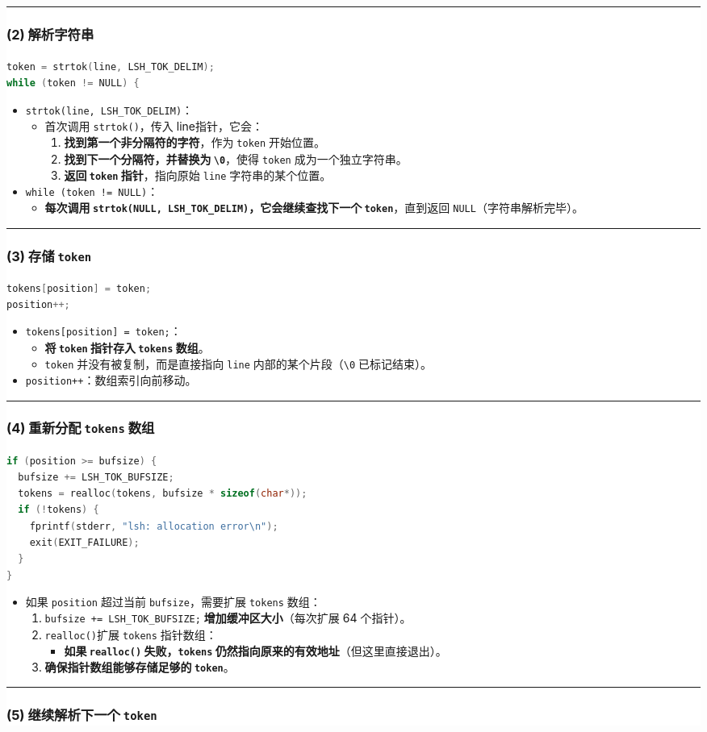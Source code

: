 ------

### **(2) 解析字符串**

```c
token = strtok(line, LSH_TOK_DELIM);
while (token != NULL) {
```

- `strtok(line, LSH_TOK_DELIM)`：
  - 首次调用 `strtok()`，传入 line指针，它会：
    1. **找到第一个非分隔符的字符**，作为 `token` 开始位置。
    2. **找到下一个分隔符，并替换为 `\0`**，使得 `token` 成为一个独立字符串。
    3. **返回 `token` 指针**，指向原始 `line` 字符串的某个位置。
- `while (token != NULL)`：
  - **每次调用 `strtok(NULL, LSH_TOK_DELIM)`，它会继续查找下一个 `token`**，直到返回 `NULL`（字符串解析完毕）。

------

### **(3) 存储 `token`**

```c
tokens[position] = token;
position++;
```

- `tokens[position] = token;`：
  - **将 `token` 指针存入 `tokens` 数组**。
  - `token` 并没有被复制，而是直接指向 `line` 内部的某个片段（`\0` 已标记结束）。
- `position++`：数组索引向前移动。

------

### **(4) 重新分配 `tokens` 数组**

```c
if (position >= bufsize) {
  bufsize += LSH_TOK_BUFSIZE;
  tokens = realloc(tokens, bufsize * sizeof(char*));
  if (!tokens) {
    fprintf(stderr, "lsh: allocation error\n");
    exit(EXIT_FAILURE);
  }
}
```

- 如果 `position` 超过当前 `bufsize`，需要扩展 `tokens` 数组：
  1. `bufsize += LSH_TOK_BUFSIZE;` **增加缓冲区大小**（每次扩展 64 个指针）。
  2. `realloc()`扩展 `tokens` 指针数组：
     - **如果 `realloc()` 失败，`tokens` 仍然指向原来的有效地址**（但这里直接退出）。
  3. **确保指针数组能够存储足够的 `token`**。

------

### **(5) 继续解析下一个 `token`**
